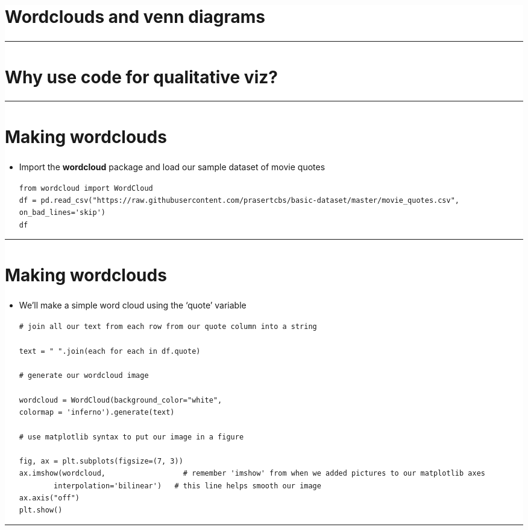 # Wordclouds and venn diagrams

---

# Why use code for qualitative viz?

---

# Making wordclouds

- Import the  **wordcloud**  package and load our sample dataset of movie quotes
    ```
    from wordcloud import WordCloud
    df = pd.read_csv("https://raw.githubusercontent.com/prasertcbs/basic-dataset/master/movie_quotes.csv",
    on_bad_lines='skip')
    df
    ```
---

# Making wordclouds

- We’ll make a simple word cloud using the ‘quote’ variable

    ```
    # join all our text from each row from our quote column into a string

    text = " ".join(each for each in df.quote)

    # generate our wordcloud image

    wordcloud = WordCloud(background_color="white",
    colormap = 'inferno').generate(text)

    # use matplotlib syntax to put our image in a figure

    fig, ax = plt.subplots(figsize=(7, 3))
    ax.imshow(wordcloud,                  # remember 'imshow' from when we added pictures to our matplotlib axes
            interpolation='bilinear')   # this line helps smooth our image
    ax.axis("off")
    plt.show()
    ```

---
